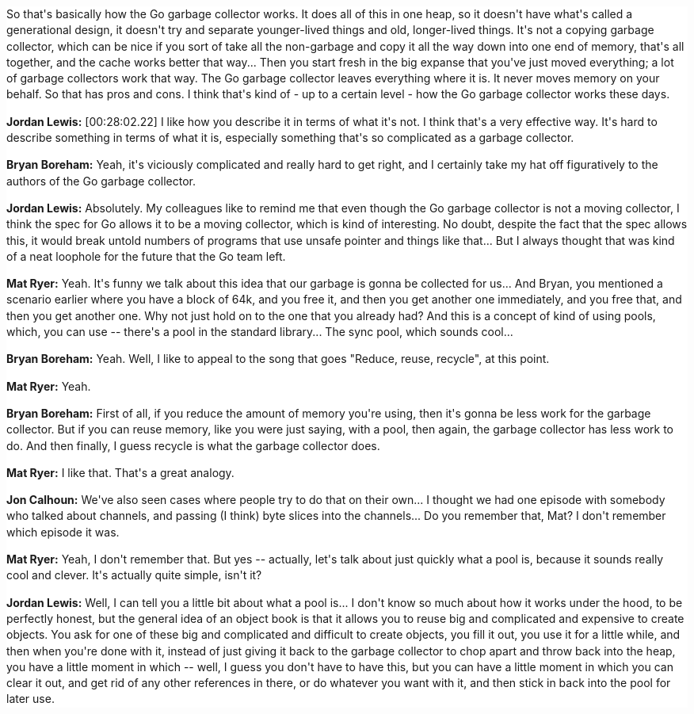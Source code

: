 So that's basically how the Go garbage collector works. It does all of this in one heap, so it doesn't have what's called a generational design, it doesn't try and separate younger-lived things and old, longer-lived things. It's not a copying garbage collector, which can be nice if you sort of take all the non-garbage and copy it all the way down into one end of memory, that's all together, and the cache works better that way... Then you start fresh in the big expanse that you've just moved everything; a lot of garbage collectors work that way. The Go garbage collector leaves everything where it is. It never moves memory on your behalf. So that has pros and cons. I think that's kind of - up to a certain level - how the Go garbage collector works these days.

**Jordan Lewis:** \[00:28:02.22\] I like how you describe it in terms of what it's not. I think that's a very effective way. It's hard to describe something in terms of what it is, especially something that's so complicated as a garbage collector.

**Bryan Boreham:** Yeah, it's viciously complicated and really hard to get right, and I certainly take my hat off figuratively to the authors of the Go garbage collector.

**Jordan Lewis:** Absolutely. My colleagues like to remind me that even though the Go garbage collector is not a moving collector, I think the spec for Go allows it to be a moving collector, which is kind of interesting. No doubt, despite the fact that the spec allows this, it would break untold numbers of programs that use unsafe pointer and things like that... But I always thought that was kind of a neat loophole for the future that the Go team left.

**Mat Ryer:** Yeah. It's funny we talk about this idea that our garbage is gonna be collected for us... And Bryan, you mentioned a scenario earlier where you have a block of 64k, and you free it, and then you get another one immediately, and you free that, and then you get another one. Why not just hold on to the one that you already had? And this is a concept of kind of using pools, which, you can use -- there's a pool in the standard library... The sync pool, which sounds cool...

**Bryan Boreham:** Yeah. Well, I like to appeal to the song that goes "Reduce, reuse, recycle", at this point.

**Mat Ryer:** Yeah.

**Bryan Boreham:** First of all, if you reduce the amount of memory you're using, then it's gonna be less work for the garbage collector. But if you can reuse memory, like you were just saying, with a pool, then again, the garbage collector has less work to do. And then finally, I guess recycle is what the garbage collector does.

**Mat Ryer:** I like that. That's a great analogy.

**Jon Calhoun:** We've also seen cases where people try to do that on their own... I thought we had one episode with somebody who talked about channels, and passing (I think) byte slices into the channels... Do you remember that, Mat? I don't remember which episode it was.

**Mat Ryer:** Yeah, I don't remember that. But yes -- actually, let's talk about just quickly what a pool is, because it sounds really cool and clever. It's actually quite simple, isn't it?

**Jordan Lewis:** Well, I can tell you a little bit about what a pool is... I don't know so much about how it works under the hood, to be perfectly honest, but the general idea of an object book is that it allows you to reuse big and complicated and expensive to create objects. You ask for one of these big and complicated and difficult to create objects, you fill it out, you use it for a little while, and then when you're done with it, instead of just giving it back to the garbage collector to chop apart and throw back into the heap, you have a little moment in which -- well, I guess you don't have to have this, but you can have a little moment in which you can clear it out, and get rid of any other references in there, or do whatever you want with it, and then stick in back into the pool for later use.

